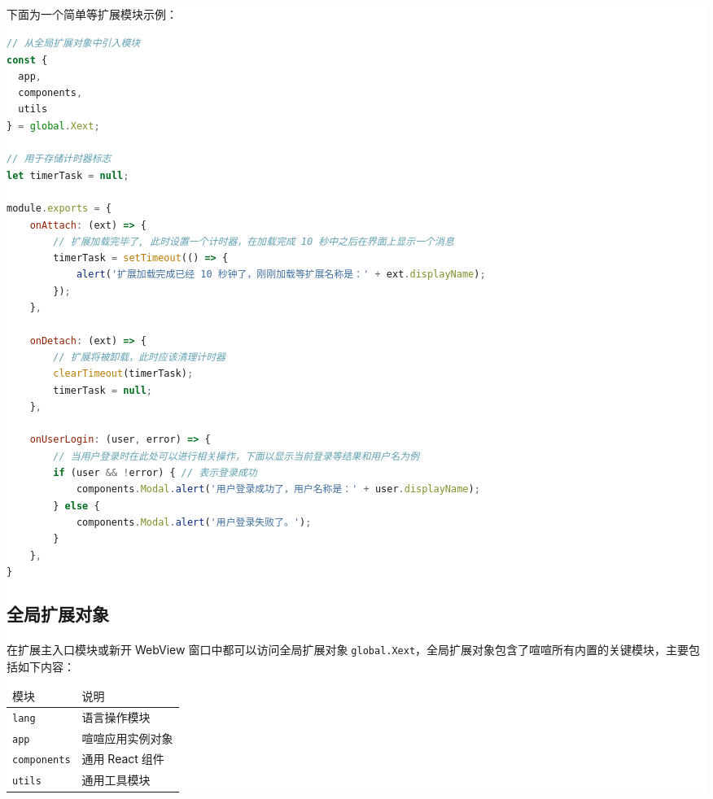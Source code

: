 下面为一个简单等扩展模块示例：

```js
// 从全局扩展对象中引入模块
const {
  app,
  components,
  utils
} = global.Xext;

// 用于存储计时器标志
let timerTask = null;

module.exports = {
    onAttach: (ext) => {
        // 扩展加载完毕了, 此时设置一个计时器，在加载完成 10 秒中之后在界面上显示一个消息
        timerTask = setTimeout(() => {
            alert('扩展加载完成已经 10 秒钟了，刚刚加载等扩展名称是：' + ext.displayName);
        });
    },

    onDetach: (ext) => {
        // 扩展将被卸载，此时应该清理计时器
        clearTimeout(timerTask);
        timerTask = null;
    },

    onUserLogin: (user, error) => {
        // 当用户登录时在此处可以进行相关操作，下面以显示当前登录等结果和用户名为例
        if (user && !error) { // 表示登录成功
            components.Modal.alert('用户登录成功了，用户名称是：' + user.displayName);
        } else {
            components.Modal.alert('用户登录失败了。');
        }
    },
}
```

## 全局扩展对象

在扩展主入口模块或新开 WebView 窗口中都可以访问全局扩展对象 `global.Xext`，全局扩展对象包含了喧喧所有内置的关键模块，主要包括如下内容：

<table>
  <thead>
    <tr>
      <td>模块</td>
      <td>说明</td>
    </tr>
  </thead>
  <tbody>
    <tr>
      <td><code>lang</code></td>
      <td>语言操作模块</td>
    </tr>
    <tr>
      <td><code>app</code></td>
      <td>喧喧应用实例对象</td>
    </tr>
    <tr>
      <td><code>components</code></td>
      <td>通用 React 组件</td>
    </tr>
    <tr>
      <td><code>utils</code></td>
      <td>通用工具模块</td>
